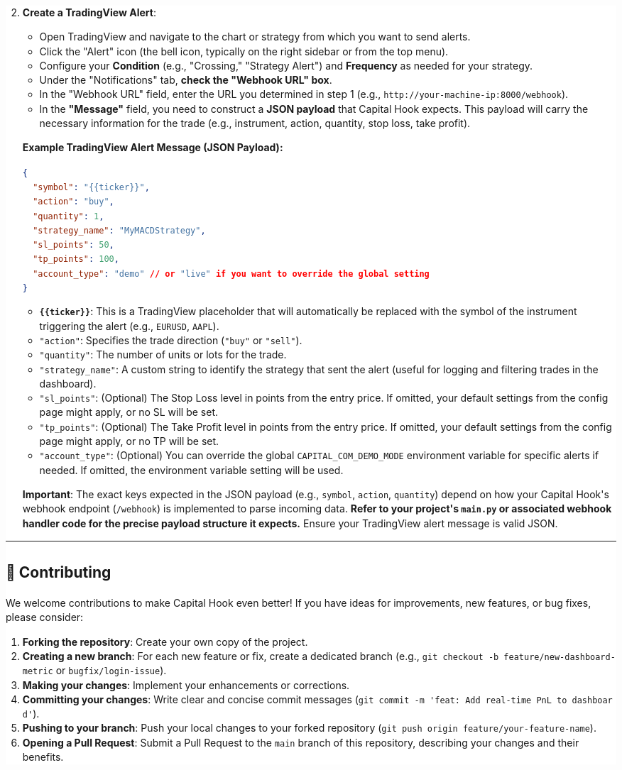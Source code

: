 2.  **Create a TradingView Alert**:

      * Open TradingView and navigate to the chart or strategy from which you want to send alerts.
      * Click the "Alert" icon (the bell icon, typically on the right sidebar or from the top menu).
      * Configure your **Condition** (e.g., "Crossing," "Strategy Alert") and **Frequency** as needed for your strategy.
      * Under the "Notifications" tab, **check the "Webhook URL" box**.
      * In the "Webhook URL" field, enter the URL you determined in step 1 (e.g., `http://your-machine-ip:8000/webhook`).
      * In the **"Message"** field, you need to construct a **JSON payload** that Capital Hook expects. This payload will carry the necessary information for the trade (e.g., instrument, action, quantity, stop loss, take profit).

    **Example TradingView Alert Message (JSON Payload):**

    ```json
    {
      "symbol": "{{ticker}}",
      "action": "buy",
      "quantity": 1,
      "strategy_name": "MyMACDStrategy",
      "sl_points": 50,
      "tp_points": 100,
      "account_type": "demo" // or "live" if you want to override the global setting
    }
    ```

      * **`{{ticker}}`**: This is a TradingView placeholder that will automatically be replaced with the symbol of the instrument triggering the alert (e.g., `EURUSD`, `AAPL`).
      * `"action"`: Specifies the trade direction (`"buy"` or `"sell"`).
      * `"quantity"`: The number of units or lots for the trade.
      * `"strategy_name"`: A custom string to identify the strategy that sent the alert (useful for logging and filtering trades in the dashboard).
      * `"sl_points"`: (Optional) The Stop Loss level in points from the entry price. If omitted, your default settings from the config page might apply, or no SL will be set.
      * `"tp_points"`: (Optional) The Take Profit level in points from the entry price. If omitted, your default settings from the config page might apply, or no TP will be set.
      * `"account_type"`: (Optional) You can override the global `CAPITAL_COM_DEMO_MODE` environment variable for specific alerts if needed. If omitted, the environment variable setting will be used.

    **Important**: The exact keys expected in the JSON payload (e.g., `symbol`, `action`, `quantity`) depend on how your Capital Hook's webhook endpoint (`/webhook`) is implemented to parse incoming data. **Refer to your project's `main.py` or associated webhook handler code for the precise payload structure it expects.** Ensure your TradingView alert message is valid JSON.

-----

## 🤝 Contributing

We welcome contributions to make Capital Hook even better\! If you have ideas for improvements, new features, or bug fixes, please consider:

1.  **Forking the repository**: Create your own copy of the project.
2.  **Creating a new branch**: For each new feature or fix, create a dedicated branch (e.g., `git checkout -b feature/new-dashboard-metric` or `bugfix/login-issue`).
3.  **Making your changes**: Implement your enhancements or corrections.
4.  **Committing your changes**: Write clear and concise commit messages (`git commit -m 'feat: Add real-time PnL to dashboard'`).
5.  **Pushing to your branch**: Push your local changes to your forked repository (`git push origin feature/your-feature-name`).
6.  **Opening a Pull Request**: Submit a Pull Request to the `main` branch of this repository, describing your changes and their benefits.
